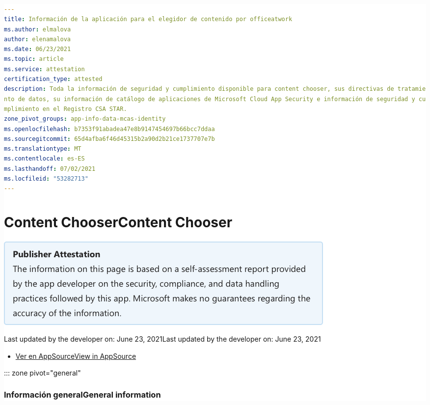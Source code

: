 ```yaml
---
title: Información de la aplicación para el elegidor de contenido por officeatwork
ms.author: elmalova
author: elenamalova
ms.date: 06/23/2021
ms.topic: article
ms.service: attestation
certification_type: attested
description: Toda la información de seguridad y cumplimiento disponible para content chooser, sus directivas de tratamiento de datos, su información de catálogo de aplicaciones de Microsoft Cloud App Security e información de seguridad y cumplimiento en el Registro CSA STAR.
zone_pivot_groups: app-info-data-mcas-identity
ms.openlocfilehash: b7353f91abadea47e8b9147454697b66bcc7ddaa
ms.sourcegitcommit: 65d4afba6f46d45315b2a90d2b21ce1737707e7b
ms.translationtype: MT
ms.contentlocale: es-ES
ms.lasthandoff: 07/02/2021
ms.locfileid: "53282713"
---
```

# <a name="content-chooser"></a><span data-ttu-id="82d09-103">Content Chooser</span><span class="sxs-lookup"><span data-stu-id="82d09-103">Content Chooser</span></span>

<p></p>
<img alt="Publisher Attestation: The information on this page is based on a self-assessment report provided by the app developer on the security, compliance, and data handling practices followed by this app. Microsoft makes no guarantees regarding the accuracy of the information." src="../media/attested.png" width="650" />
<p><span data-ttu-id="82d09-104">Last updated by the developer on: June 23, 2021</span><span class="sxs-lookup"><span data-stu-id="82d09-104">Last updated by the developer on: June 23, 2021</span></span></p>

* <span data-ttu-id="82d09-105"><a href="https://appsource.microsoft.com/product/web-apps/officeatwork-ag.content-chooser" target="_blank">Ver en AppSource</a></span><span class="sxs-lookup"><span data-stu-id="82d09-105"><a href="https://appsource.microsoft.com/product/web-apps/officeatwork-ag.content-chooser" target="_blank">View in AppSource</a></span></span>

::: zone pivot="general"

### <a name="general-information"></a><span data-ttu-id="82d09-106">Información general</span><span class="sxs-lookup"><span data-stu-id="82d09-106">General information</span></span>
